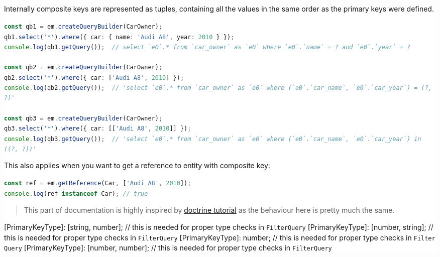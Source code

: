 Internally composite keys are represented as tuples, containing all the values in the same order as the primary keys were defined.

```typescript
const qb1 = em.createQueryBuilder(CarOwner);
qb1.select('*').where({ car: { name: 'Audi A8', year: 2010 } });
console.log(qb1.getQuery());  // select `e0`.* from `car_owner` as `e0` where `e0`.`name` = ? and `e0`.`year` = ?

const qb2 = em.createQueryBuilder(CarOwner);
qb2.select('*').where({ car: ['Audi A8', 2010] });
console.log(qb2.getQuery());  // 'select `e0`.* from `car_owner` as `e0` where (`e0`.`car_name`, `e0`.`car_year`) = (?, ?)'

const qb3 = em.createQueryBuilder(CarOwner);
qb3.select('*').where({ car: [['Audi A8', 2010]] });
console.log(qb3.getQuery());  // 'select `e0`.* from `car_owner` as `e0` where (`e0`.`car_name`, `e0`.`car_year`) in ((?, ?))'
```

This also applies when you want to get a reference to entity with composite key:

```typescript
const ref = em.getReference(Car, ['Audi A8', 2010]);
console.log(ref instanceof Car); // true
```

> This part of documentation is highly inspired by [doctrine tutorial](https://www.doctrine-project.org/projects/doctrine-orm/en/latest/tutorials/composite-primary-keys.html) as the behaviour here is pretty much the same.


  [PrimaryKeyType]: [string, number]; // this is needed for proper type checks in `FilterQuery`
  [PrimaryKeyType]: [number, string]; // this is needed for proper type checks in `FilterQuery`
  [PrimaryKeyType]: number; // this is needed for proper type checks in `FilterQuery`
  [PrimaryKeyType]: [number, number]; // this is needed for proper type checks in `FilterQuery`